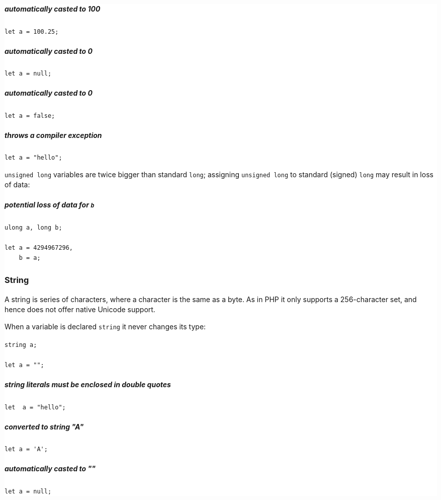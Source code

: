 ##### automatically casted to 100

```zephir
let a = 100.25;
```

##### automatically casted to 0

```zephir
let a = null;
```

##### automatically casted to 0

```zephir
let a = false;
```

##### throws a compiler exception

```zephir
let a = "hello";
```

`unsigned long` variables are twice bigger than standard `long`; assigning `unsigned long` to standard (signed) `long` may result in loss of data:

##### potential loss of data for `b`

```zephir
ulong a, long b;

let a = 4294967296,
    b = a;
```

<a name='static-types-string'></a>

### String

A string is series of characters, where a character is the same as a byte. As in PHP it only supports a 256-character set, and hence does not offer native Unicode support.

When a variable is declared `string` it never changes its type:

```zephir
string a;

let a = "";
```

##### string literals must be enclosed in double quotes

```zephir
let  a = "hello";
```

##### converted to string "A"

```zephir
let a = 'A';
```

##### automatically casted to ""

```zephir
let a = null;
```
